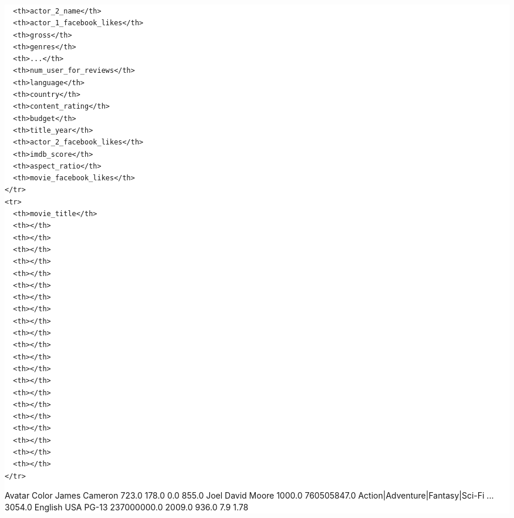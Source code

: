       <th>actor_2_name</th>
      <th>actor_1_facebook_likes</th>
      <th>gross</th>
      <th>genres</th>
      <th>...</th>
      <th>num_user_for_reviews</th>
      <th>language</th>
      <th>country</th>
      <th>content_rating</th>
      <th>budget</th>
      <th>title_year</th>
      <th>actor_2_facebook_likes</th>
      <th>imdb_score</th>
      <th>aspect_ratio</th>
      <th>movie_facebook_likes</th>
    </tr>
    <tr>
      <th>movie_title</th>
      <th></th>
      <th></th>
      <th></th>
      <th></th>
      <th></th>
      <th></th>
      <th></th>
      <th></th>
      <th></th>
      <th></th>
      <th></th>
      <th></th>
      <th></th>
      <th></th>
      <th></th>
      <th></th>
      <th></th>
      <th></th>
      <th></th>
      <th></th>
      <th></th>
    </tr>
  </thead>
  <tbody>
    <tr>
      <th>Avatar</th>
      <td>Color</td>
      <td>James Cameron</td>
      <td>723.0</td>
      <td>178.0</td>
      <td>0.0</td>
      <td>855.0</td>
      <td>Joel David Moore</td>
      <td>1000.0</td>
      <td>760505847.0</td>
      <td>Action|Adventure|Fantasy|Sci-Fi</td>
      <td>...</td>
      <td>3054.0</td>
      <td>English</td>
      <td>USA</td>
      <td>PG-13</td>
      <td>237000000.0</td>
      <td>2009.0</td>
      <td>936.0</td>
      <td>7.9</td>
      <td>1.78</td>